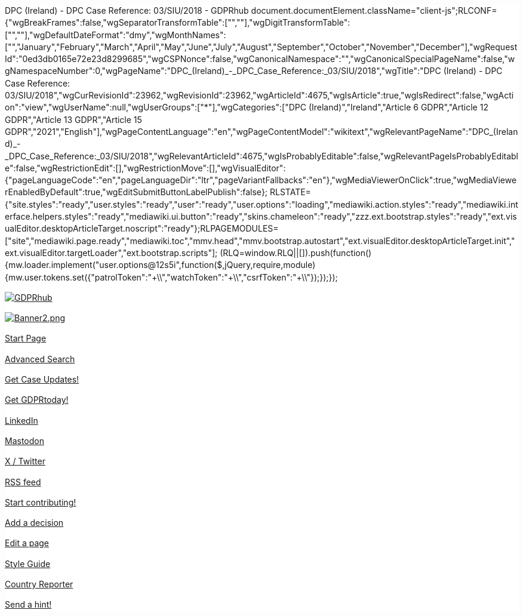  DPC (Ireland) - DPC Case Reference: 03/SIU/2018 - GDPRhub document.documentElement.className="client-js";RLCONF={"wgBreakFrames":false,"wgSeparatorTransformTable":\["",""\],"wgDigitTransformTable":\["",""\],"wgDefaultDateFormat":"dmy","wgMonthNames":\["","January","February","March","April","May","June","July","August","September","October","November","December"\],"wgRequestId":"0ed3db0165e72e23d8299685","wgCSPNonce":false,"wgCanonicalNamespace":"","wgCanonicalSpecialPageName":false,"wgNamespaceNumber":0,"wgPageName":"DPC\_(Ireland)\_-\_DPC\_Case\_Reference:\_03/SIU/2018","wgTitle":"DPC (Ireland) - DPC Case Reference: 03/SIU/2018","wgCurRevisionId":23962,"wgRevisionId":23962,"wgArticleId":4675,"wgIsArticle":true,"wgIsRedirect":false,"wgAction":"view","wgUserName":null,"wgUserGroups":\["\*"\],"wgCategories":\["DPC (Ireland)","Ireland","Article 6 GDPR","Article 12 GDPR","Article 13 GDPR","Article 15 GDPR","2021","English"\],"wgPageContentLanguage":"en","wgPageContentModel":"wikitext","wgRelevantPageName":"DPC\_(Ireland)\_-\_DPC\_Case\_Reference:\_03/SIU/2018","wgRelevantArticleId":4675,"wgIsProbablyEditable":false,"wgRelevantPageIsProbablyEditable":false,"wgRestrictionEdit":\[\],"wgRestrictionMove":\[\],"wgVisualEditor":{"pageLanguageCode":"en","pageLanguageDir":"ltr","pageVariantFallbacks":"en"},"wgMediaViewerOnClick":true,"wgMediaViewerEnabledByDefault":true,"wgEditSubmitButtonLabelPublish":false}; RLSTATE={"site.styles":"ready","user.styles":"ready","user":"ready","user.options":"loading","mediawiki.action.styles":"ready","mediawiki.interface.helpers.styles":"ready","mediawiki.ui.button":"ready","skins.chameleon":"ready","zzz.ext.bootstrap.styles":"ready","ext.visualEditor.desktopArticleTarget.noscript":"ready"};RLPAGEMODULES=\["site","mediawiki.page.ready","mediawiki.toc","mmv.head","mmv.bootstrap.autostart","ext.visualEditor.desktopArticleTarget.init","ext.visualEditor.targetLoader","ext.bootstrap.scripts"\]; (RLQ=window.RLQ||\[\]).push(function(){mw.loader.implement("user.options@12s5i",function($,jQuery,require,module){mw.user.tokens.set({"patrolToken":"+\\\\","watchToken":"+\\\\","csrfToken":"+\\\\"});});});                    

[![GDPRhub](/images/gdprhub_v5_150.png)](/index.php?title=Welcome_to_GDPRhub "Visit the main page")

[![Banner2.png](/images/5/57/Banner2.png)](https://gdprhub.eu/index.php?title=GDPRtoday)

[Start Page](/index.php?title=Welcome_to_GDPRhub)

[Advanced Search](/index.php?title=Advanced_Search)

[Get Case Updates!](#)

[Get GDPRtoday!](/index.php?title=GDPRtoday)

[LinkedIn](https://www.linkedin.com/showcase/gdprhub)

[Mastodon](https://mastodon.social/@GDPRhub)

[X / Twitter](https://www.twitter.com/GDPRhub)

[RSS feed](https://gdprhub.eu/index.php?title=Special:NewPages&feed=atom&hideredirs=1&limit=10&render=1)

[Start contributing!](#)

[Add a decision](/index.php?title=How_to_add_a_new_decision)

[Edit a page](/index.php?title=How_to_edit_a_page_on_GDPRhub)

[Style Guide](/index.php?title=GDPRhub_style_guide)

[Country Reporter](https://gdprmgmt.noyb.eu/become_country_reporter)

[Send a hint!](mailto:GDPRhub@noyb.eu?subject=GDPRhub%20-%20hint&body=Thank%20you%20for%20sending%20us%20a%20hint!%0A%0AIf%20you%20want%20to%20send%20us%20details%20about%20a%20case%20that%20is%20not%20on%20GDPRhub%20yet%2C%20please%20fill%20out%20the%20form%20below!%0AIf%20you%20want%20to%20send%20us%20any%20other%20information%2C%20just%20delete%20this%20text.%0A%0A%3D%3D%3D%20General%20Details%20%3D%3D%3D%0A%0ALink%20to%20the%20decision%20\(attach%20document%20if%20not%20public\)%3A%0ADPA%2FCourt%3A%0ACountry%3A%0ADate%3A%0A%0A%3D%3D%3D%20Factual%20Summary%20in%20English%20%3D%3D%3D%0A%0A-%3E%20What%20happened%20in%20this%20case%3F%0A%0A%3D%3D%3D%20Summary%20of%20the%20Dispute%20in%20English%20%3D%3D%3D%0A%0A-%3E%20What%20was%20the%20core%20dispute%20about%3F%0A%0A%3D%3D%3D%20Summary%20of%20the%20Holding%20in%20English%20%3D%3D%3D%0A%0A-%3E%20What%20is%20the%20core%20take%20away%20from%20the%20decision%3F%0A%0A%0AThank%20you%20for%20your%20support!%0Anoyb.eu%20team)
